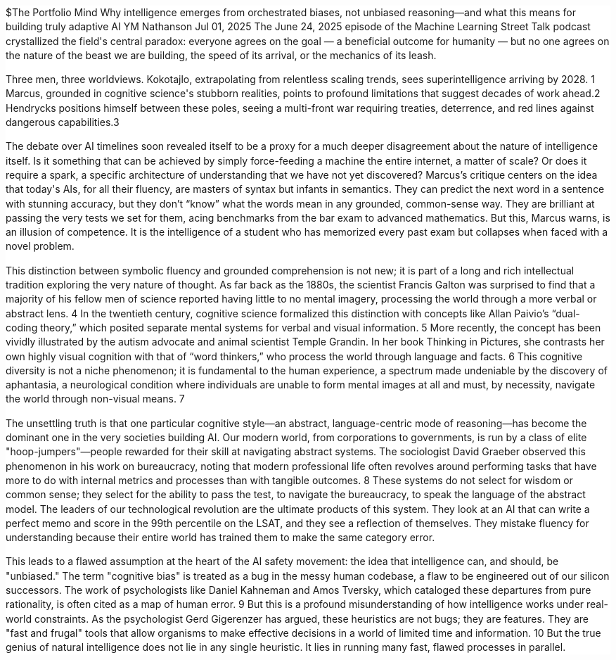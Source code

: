 $The Portfolio Mind
Why intelligence emerges from orchestrated biases, not unbiased reasoning—and what this means for building truly adaptive AI
YM Nathanson
Jul 01, 2025
The June 24, 2025 episode of the Machine Learning Street Talk podcast crystallized the field's central paradox: everyone agrees on the goal — a beneficial outcome for humanity — but no one agrees on the nature of the beast we are building, the speed of its arrival, or the mechanics of its leash.


Three men, three worldviews. Kokotajlo, extrapolating from relentless scaling trends, sees superintelligence arriving by 2028. 1 Marcus, grounded in cognitive science's stubborn realities, points to profound limitations that suggest decades of work ahead.2 Hendrycks positions himself between these poles, seeing a multi-front war requiring treaties, deterrence, and red lines against dangerous capabilities.3

The debate over AI timelines soon revealed itself to be a proxy for a much deeper disagreement about the nature of intelligence itself. Is it something that can be achieved by simply force-feeding a machine the entire internet, a matter of scale? Or does it require a spark, a specific architecture of understanding that we have not yet discovered? Marcus’s critique centers on the idea that today's AIs, for all their fluency, are masters of syntax but infants in semantics. They can predict the next word in a sentence with stunning accuracy, but they don’t “know” what the words mean in any grounded, common-sense way. They are brilliant at passing the very tests we set for them, acing benchmarks from the bar exam to advanced mathematics. But this, Marcus warns, is an illusion of competence. It is the intelligence of a student who has memorized every past exam but collapses when faced with a novel problem.

This distinction between symbolic fluency and grounded comprehension is not new; it is part of a long and rich intellectual tradition exploring the very nature of thought. As far back as the 1880s, the scientist Francis Galton was surprised to find that a majority of his fellow men of science reported having little to no mental imagery, processing the world through a more verbal or abstract lens. 4 In the twentieth century, cognitive science formalized this distinction with concepts like Allan Paivio’s “dual-coding theory,” which posited separate mental systems for verbal and visual information. 5 More recently, the concept has been vividly illustrated by the autism advocate and animal scientist Temple Grandin. In her book Thinking in Pictures, she contrasts her own highly visual cognition with that of “word thinkers,” who process the world through language and facts. 6 This cognitive diversity is not a niche phenomenon; it is fundamental to the human experience, a spectrum made undeniable by the discovery of aphantasia, a neurological condition where individuals are unable to form mental images at all and must, by necessity, navigate the world through non-visual means. 7

The unsettling truth is that one particular cognitive style—an abstract, language-centric mode of reasoning—has become the dominant one in the very societies building AI. Our modern world, from corporations to governments, is run by a class of elite "hoop-jumpers"—people rewarded for their skill at navigating abstract systems. The sociologist David Graeber observed this phenomenon in his work on bureaucracy, noting that modern professional life often revolves around performing tasks that have more to do with internal metrics and processes than with tangible outcomes. 8 These systems do not select for wisdom or common sense; they select for the ability to pass the test, to navigate the bureaucracy, to speak the language of the abstract model. The leaders of our technological revolution are the ultimate products of this system. They look at an AI that can write a perfect memo and score in the 99th percentile on the LSAT, and they see a reflection of themselves. They mistake fluency for understanding because their entire world has trained them to make the same category error.

This leads to a flawed assumption at the heart of the AI safety movement: the idea that intelligence can, and should, be "unbiased." The term "cognitive bias" is treated as a bug in the messy human codebase, a flaw to be engineered out of our silicon successors. The work of psychologists like Daniel Kahneman and Amos Tversky, which cataloged these departures from pure rationality, is often cited as a map of human error. 9 But this is a profound misunderstanding of how intelligence works under real-world constraints. As the psychologist Gerd Gigerenzer has argued, these heuristics are not bugs; they are features. They are "fast and frugal" tools that allow organisms to make effective decisions in a world of limited time and information. 10 But the true genius of natural intelligence does not lie in any single heuristic. It lies in running many fast, flawed processes in parallel.
